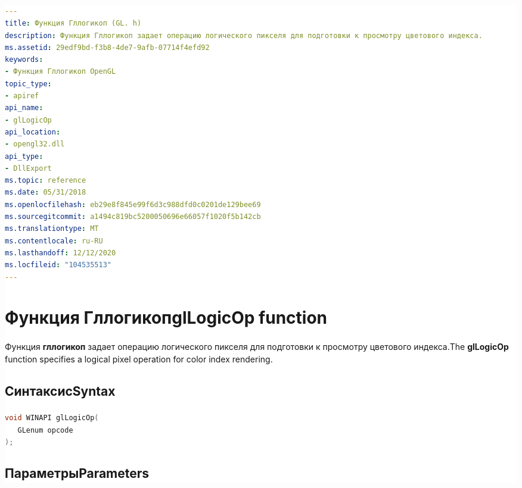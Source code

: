 ```yaml
---
title: Функция Гллогикоп (GL. h)
description: Функция Гллогикоп задает операцию логического пикселя для подготовки к просмотру цветового индекса.
ms.assetid: 29edf9bd-f3b8-4de7-9afb-07714f4efd92
keywords:
- Функция Гллогикоп OpenGL
topic_type:
- apiref
api_name:
- glLogicOp
api_location:
- opengl32.dll
api_type:
- DllExport
ms.topic: reference
ms.date: 05/31/2018
ms.openlocfilehash: eb29e8f845e99f6d3c988dfd0c0201de129bee69
ms.sourcegitcommit: a1494c819bc5200050696e66057f1020f5b142cb
ms.translationtype: MT
ms.contentlocale: ru-RU
ms.lasthandoff: 12/12/2020
ms.locfileid: "104535513"
---
```

# <a name="gllogicop-function"></a><span data-ttu-id="341fe-104">Функция Гллогикоп</span><span class="sxs-lookup"><span data-stu-id="341fe-104">glLogicOp function</span></span>

<span data-ttu-id="341fe-105">Функция **гллогикоп** задает операцию логического пикселя для подготовки к просмотру цветового индекса.</span><span class="sxs-lookup"><span data-stu-id="341fe-105">The **glLogicOp** function specifies a logical pixel operation for color index rendering.</span></span>

## <a name="syntax"></a><span data-ttu-id="341fe-106">Синтаксис</span><span class="sxs-lookup"><span data-stu-id="341fe-106">Syntax</span></span>


```C++
void WINAPI glLogicOp(
   GLenum opcode
);
```



## <a name="parameters"></a><span data-ttu-id="341fe-107">Параметры</span><span class="sxs-lookup"><span data-stu-id="341fe-107">Parameters</span></span>
